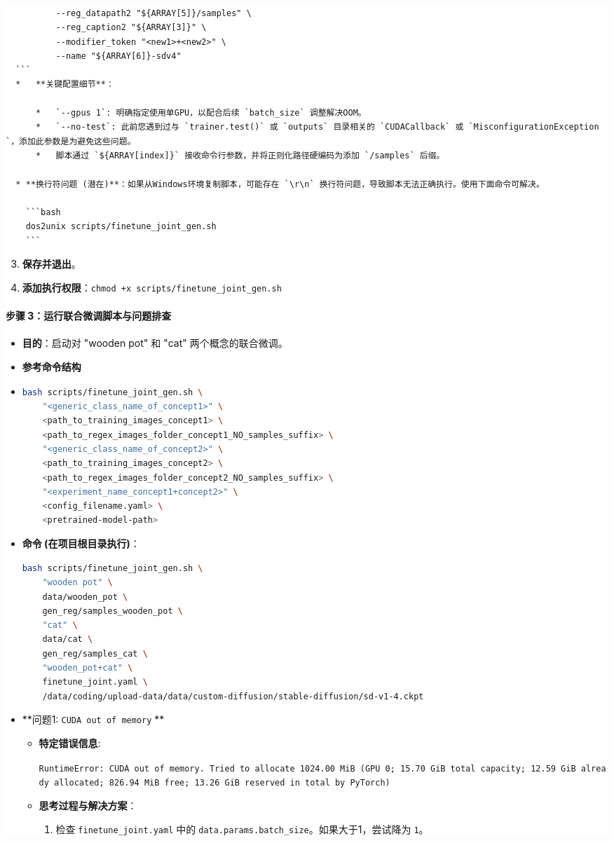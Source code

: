               --reg_datapath2 "${ARRAY[5]}/samples" \
              --reg_caption2 "${ARRAY[3]}" \
              --modifier_token "<new1>+<new2>" \
              --name "${ARRAY[6]}-sdv4"
      ```
      *   **关键配置细节**：
          
          *   `--gpus 1`: 明确指定使用单GPU，以配合后续 `batch_size` 调整解决OOM。
          *   `--no-test`: 此前您遇到过与 `trainer.test()` 或 `outputs` 目录相关的 `CUDACallback` 或 `MisconfigurationException`，添加此参数是为避免这些问题。
          *   脚本通过 `${ARRAY[index]}` 接收命令行参数，并将正则化路径硬编码为添加 `/samples` 后缀。
          
      * **换行符问题 (潜在)**：如果从Windows环境复制脚本，可能存在 `\r\n` 换行符问题，导致脚本无法正确执行。使用下面命令可解决。
      
        ```bash
        dos2unix scripts/finetune_joint_gen.sh
        ```
      
  3. **保存并退出**。

  4.  **添加执行权限**：`chmod +x scripts/finetune_joint_gen.sh`

#### **步骤 3：运行联合微调脚本与问题排查**

* **目的**：启动对 "wooden pot" 和 "cat" 两个概念的联合微调。

* **参考命令结构** 

* ```bash
  bash scripts/finetune_joint_gen.sh \
      "<generic_class_name_of_concept1>" \
      <path_to_training_images_concept1> \
      <path_to_regex_images_folder_concept1_NO_samples_suffix> \
      "<generic_class_name_of_concept2>" \
      <path_to_training_images_concept2> \
      <path_to_regex_images_folder_concept2_NO_samples_suffix> \
      "<experiment_name_concept1+concept2>" \
      <config_filename.yaml> \
      <pretrained-model-path>
  ```

*   **命令 (在项目根目录执行)**：
    
    ```bash
    bash scripts/finetune_joint_gen.sh \
        "wooden pot" \
        data/wooden_pot \
        gen_reg/samples_wooden_pot \
        "cat" \
        data/cat \
        gen_reg/samples_cat \
        "wooden_pot+cat" \
        finetune_joint.yaml \
        /data/coding/upload-data/data/custom-diffusion/stable-diffusion/sd-v1-4.ckpt
    ```
    
*   **问题1: `CUDA out of memory` **
    
    *   **特定错误信息**:
        
        ```
        RuntimeError: CUDA out of memory. Tried to allocate 1024.00 MiB (GPU 0; 15.70 GiB total capacity; 12.59 GiB already allocated; 826.94 MiB free; 13.26 GiB reserved in total by PyTorch)
        ```
    *   **思考过程与解决方案**：
        
        1.  检查 `finetune_joint.yaml` 中的 `data.params.batch_size`。如果大于1，尝试降为 `1`。
  ```